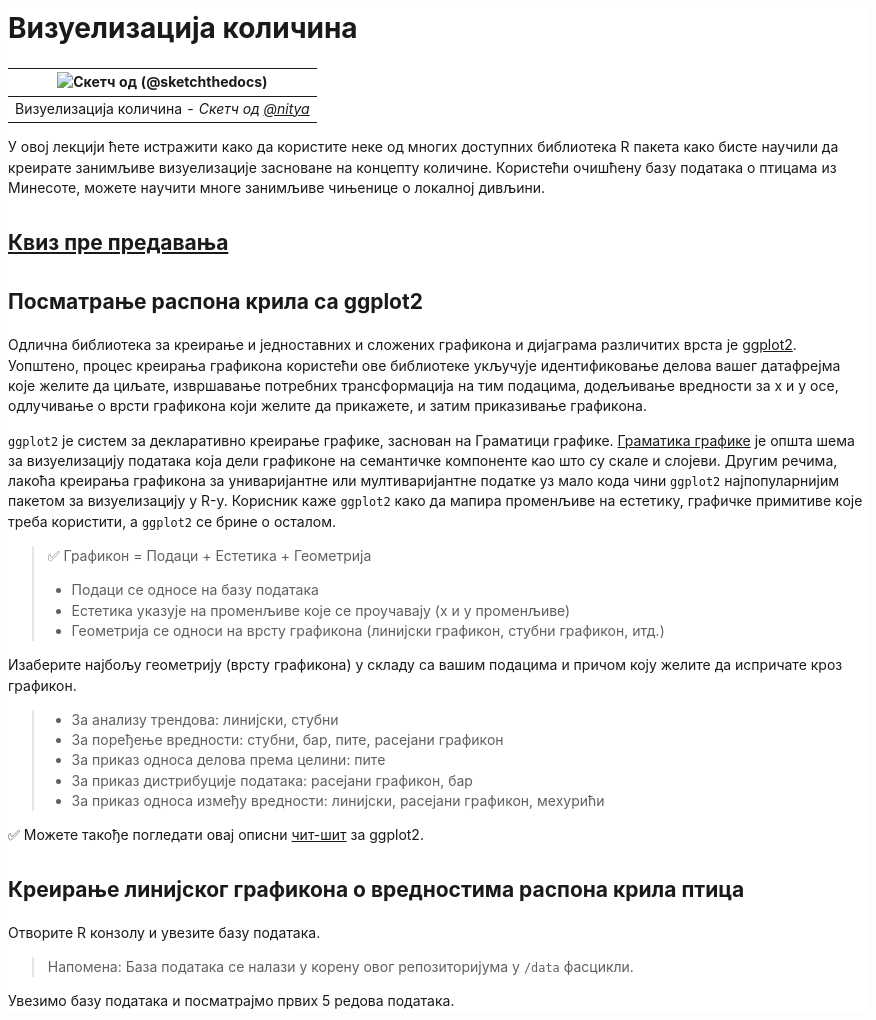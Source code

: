 
# Визуелизација количина
|![ Скетч од [(@sketchthedocs)](https://sketchthedocs.dev) ](https://github.com/microsoft/Data-Science-For-Beginners/blob/main/sketchnotes/09-Visualizing-Quantities.png)|
|:---:|
| Визуелизација количина - _Скетч од [@nitya](https://twitter.com/nitya)_ |

У овој лекцији ћете истражити како да користите неке од многих доступних библиотека R пакета како бисте научили да креирате занимљиве визуелизације засноване на концепту количине. Користећи очишћену базу података о птицама из Минесоте, можете научити многе занимљиве чињенице о локалној дивљини.  
## [Квиз пре предавања](https://purple-hill-04aebfb03.1.azurestaticapps.net/quiz/16)

## Посматрање распона крила са ggplot2
Одлична библиотека за креирање и једноставних и сложених графикона и дијаграма различитих врста је [ggplot2](https://cran.r-project.org/web/packages/ggplot2/index.html). Уопштено, процес креирања графикона користећи ове библиотеке укључује идентификовање делова вашег датафрејма које желите да циљате, извршавање потребних трансформација на тим подацима, додељивање вредности за x и y осе, одлучивање о врсти графикона који желите да прикажете, и затим приказивање графикона.

`ggplot2` је систем за декларативно креирање графике, заснован на Граматици графике. [Граматика графике](https://en.wikipedia.org/wiki/Ggplot2) је општа шема за визуелизацију података која дели графиконе на семантичке компоненте као што су скале и слојеви. Другим речима, лакоћа креирања графикона за униваријантне или мултиваријантне податке уз мало кода чини `ggplot2` најпопуларнијим пакетом за визуелизацију у R-у. Корисник каже `ggplot2` како да мапира променљиве на естетику, графичке примитиве које треба користити, а `ggplot2` се брине о осталом.

> ✅ Графикон = Подаци + Естетика + Геометрија  
> - Подаци се односе на базу података  
> - Естетика указује на променљиве које се проучавају (x и y променљиве)  
> - Геометрија се односи на врсту графикона (линијски графикон, стубни графикон, итд.)  

Изаберите најбољу геометрију (врсту графикона) у складу са вашим подацима и причом коју желите да испричате кроз графикон.  

> - За анализу трендова: линијски, стубни  
> - За поређење вредности: стубни, бар, пите, расејани графикон  
> - За приказ односа делова према целини: пите  
> - За приказ дистрибуције података: расејани графикон, бар  
> - За приказ односа између вредности: линијски, расејани графикон, мехурићи  

✅ Можете такође погледати овај описни [чит-шит](https://nyu-cdsc.github.io/learningr/assets/data-visualization-2.1.pdf) за ggplot2.

## Креирање линијског графикона о вредностима распона крила птица

Отворите R конзолу и увезите базу података.  
> Напомена: База података се налази у корену овог репозиторијума у `/data` фасцикли.

Увезимо базу података и посматрајмо првих 5 редова података.
